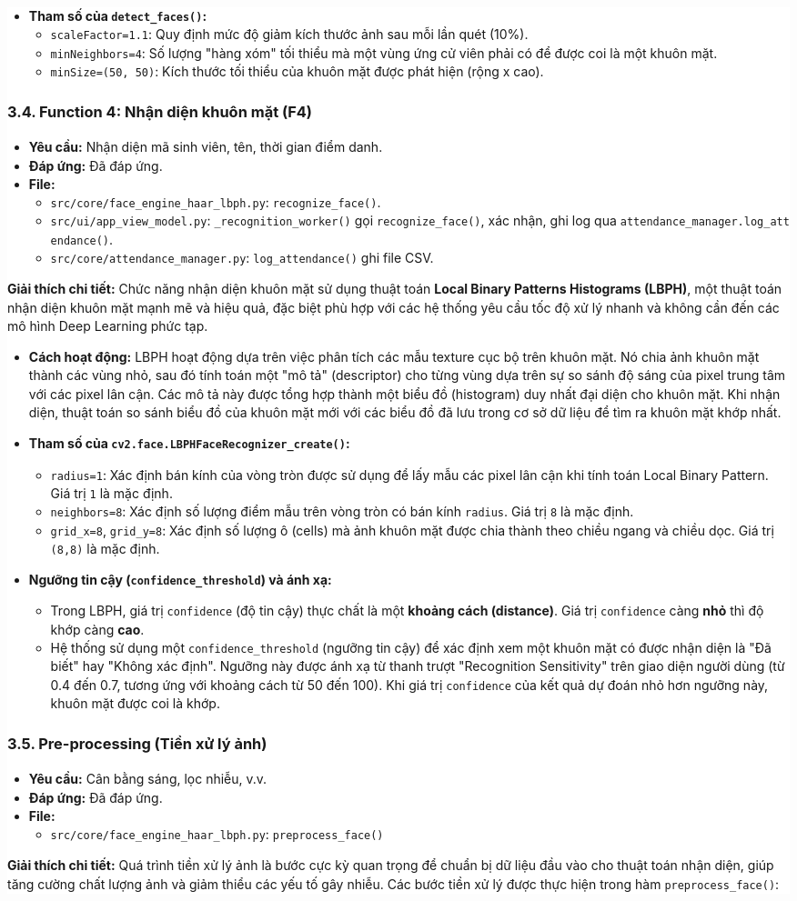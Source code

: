 - **Tham số của `detect_faces()`:**
    - `scaleFactor=1.1`: Quy định mức độ giảm kích thước ảnh sau mỗi lần quét (10%).
    - `minNeighbors=4`: Số lượng "hàng xóm" tối thiểu mà một vùng ứng cử viên phải có để được coi là một khuôn mặt.
    - `minSize=(50, 50)`: Kích thước tối thiểu của khuôn mặt được phát hiện (rộng x cao).

### 3.4. Function 4: Nhận diện khuôn mặt (F4)
- **Yêu cầu:** Nhận diện mã sinh viên, tên, thời gian điểm danh.
- **Đáp ứng:** Đã đáp ứng.
- **File:** 
  - `src/core/face_engine_haar_lbph.py`: `recognize_face()`.
  - `src/ui/app_view_model.py`: `_recognition_worker()` gọi `recognize_face()`, xác nhận, ghi log qua `attendance_manager.log_attendance()`.
  - `src/core/attendance_manager.py`: `log_attendance()` ghi file CSV.

**Giải thích chi tiết:**
Chức năng nhận diện khuôn mặt sử dụng thuật toán **Local Binary Patterns Histograms (LBPH)**, một thuật toán nhận diện khuôn mặt mạnh mẽ và hiệu quả, đặc biệt phù hợp với các hệ thống yêu cầu tốc độ xử lý nhanh và không cần đến các mô hình Deep Learning phức tạp.

- **Cách hoạt động:** LBPH hoạt động dựa trên việc phân tích các mẫu texture cục bộ trên khuôn mặt. Nó chia ảnh khuôn mặt thành các vùng nhỏ, sau đó tính toán một "mô tả" (descriptor) cho từng vùng dựa trên sự so sánh độ sáng của pixel trung tâm với các pixel lân cận. Các mô tả này được tổng hợp thành một biểu đồ (histogram) duy nhất đại diện cho khuôn mặt. Khi nhận diện, thuật toán so sánh biểu đồ của khuôn mặt mới với các biểu đồ đã lưu trong cơ sở dữ liệu để tìm ra khuôn mặt khớp nhất.

- **Tham số của `cv2.face.LBPHFaceRecognizer_create()`:**
    - `radius=1`: Xác định bán kính của vòng tròn được sử dụng để lấy mẫu các pixel lân cận khi tính toán Local Binary Pattern. Giá trị `1` là mặc định.
    - `neighbors=8`: Xác định số lượng điểm mẫu trên vòng tròn có bán kính `radius`. Giá trị `8` là mặc định.
    - `grid_x=8`, `grid_y=8`: Xác định số lượng ô (cells) mà ảnh khuôn mặt được chia thành theo chiều ngang và chiều dọc. Giá trị `(8,8)` là mặc định.

- **Ngưỡng tin cậy (`confidence_threshold`) và ánh xạ:**
    - Trong LBPH, giá trị `confidence` (độ tin cậy) thực chất là một **khoảng cách (distance)**. Giá trị `confidence` càng **nhỏ** thì độ khớp càng **cao**.
    - Hệ thống sử dụng một `confidence_threshold` (ngưỡng tin cậy) để xác định xem một khuôn mặt có được nhận diện là "Đã biết" hay "Không xác định". Ngưỡng này được ánh xạ từ thanh trượt "Recognition Sensitivity" trên giao diện người dùng (từ 0.4 đến 0.7, tương ứng với khoảng cách từ 50 đến 100). Khi giá trị `confidence` của kết quả dự đoán nhỏ hơn ngưỡng này, khuôn mặt được coi là khớp.

### 3.5. Pre-processing (Tiền xử lý ảnh)
- **Yêu cầu:** Cân bằng sáng, lọc nhiễu, v.v.
- **Đáp ứng:** Đã đáp ứng.
- **File:** 
  - `src/core/face_engine_haar_lbph.py`: `preprocess_face()`

**Giải thích chi tiết:**
Quá trình tiền xử lý ảnh là bước cực kỳ quan trọng để chuẩn bị dữ liệu đầu vào cho thuật toán nhận diện, giúp tăng cường chất lượng ảnh và giảm thiểu các yếu tố gây nhiễu. Các bước tiền xử lý được thực hiện trong hàm `preprocess_face()`:
